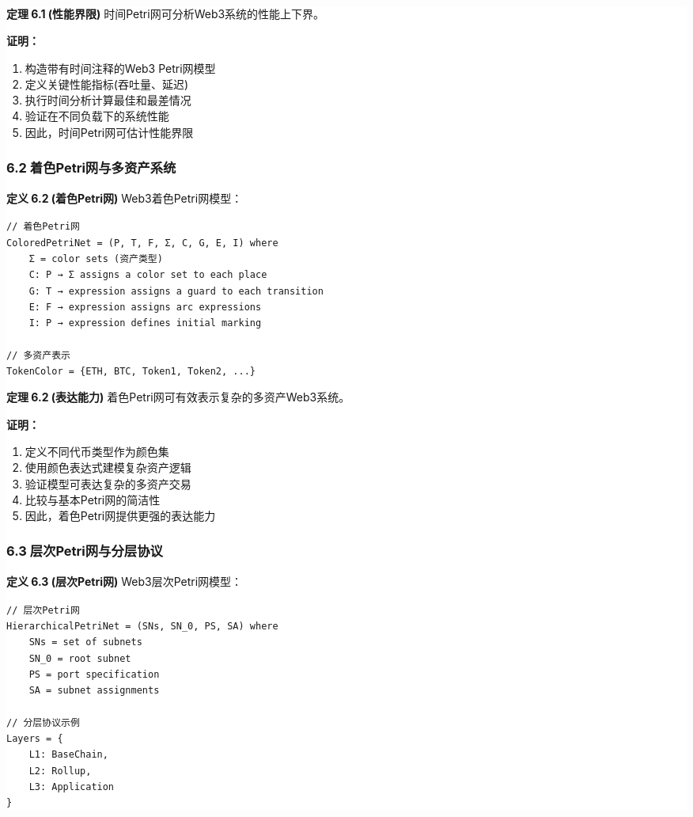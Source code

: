 **定理 6.1 (性能界限)**
时间Petri网可分析Web3系统的性能上下界。

**证明：**

1. 构造带有时间注释的Web3 Petri网模型
2. 定义关键性能指标(吞吐量、延迟)
3. 执行时间分析计算最佳和最差情况
4. 验证在不同负载下的系统性能
5. 因此，时间Petri网可估计性能界限

### 6.2 着色Petri网与多资产系统

**定义 6.2 (着色Petri网)**
Web3着色Petri网模型：

```
// 着色Petri网
ColoredPetriNet = (P, T, F, Σ, C, G, E, I) where
    Σ = color sets (资产类型)
    C: P → Σ assigns a color set to each place
    G: T → expression assigns a guard to each transition
    E: F → expression assigns arc expressions
    I: P → expression defines initial marking

// 多资产表示
TokenColor = {ETH, BTC, Token1, Token2, ...}
```

**定理 6.2 (表达能力)**
着色Petri网可有效表示复杂的多资产Web3系统。

**证明：**

1. 定义不同代币类型作为颜色集
2. 使用颜色表达式建模复杂资产逻辑
3. 验证模型可表达复杂的多资产交易
4. 比较与基本Petri网的简洁性
5. 因此，着色Petri网提供更强的表达能力

### 6.3 层次Petri网与分层协议

**定义 6.3 (层次Petri网)**
Web3层次Petri网模型：

```
// 层次Petri网
HierarchicalPetriNet = (SNs, SN_0, PS, SA) where
    SNs = set of subnets
    SN_0 = root subnet
    PS = port specification
    SA = subnet assignments

// 分层协议示例
Layers = {
    L1: BaseChain,
    L2: Rollup,
    L3: Application
}
```
